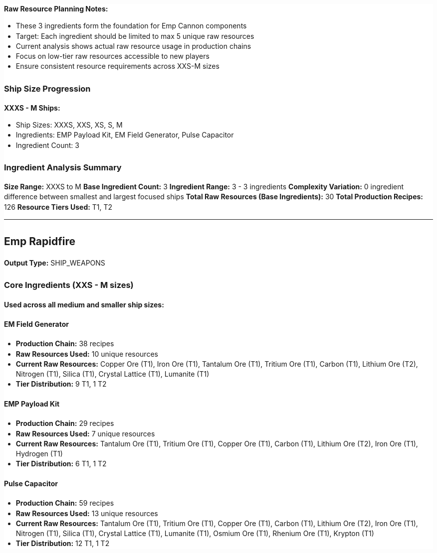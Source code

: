 **Raw Resource Planning Notes:**
- These 3 ingredients form the foundation for Emp Cannon components
- Target: Each ingredient should be limited to max 5 unique raw resources
- Current analysis shows actual raw resource usage in production chains
- Focus on low-tier raw resources accessible to new players
- Ensure consistent resource requirements across XXS-M sizes

### Ship Size Progression

**XXXS - M Ships:**
- Ship Sizes: XXXS, XXS, XS, S, M
- Ingredients: EMP Payload Kit, EM Field Generator, Pulse Capacitor
- Ingredient Count: 3

### Ingredient Analysis Summary

**Size Range:** XXXS to M
**Base Ingredient Count:** 3
**Ingredient Range:** 3 - 3 ingredients
**Complexity Variation:** 0 ingredient difference between smallest and largest focused ships
**Total Raw Resources (Base Ingredients):** 30
**Total Production Recipes:** 126
**Resource Tiers Used:** T1, T2

---

## Emp Rapidfire

**Output Type:** SHIP_WEAPONS

### Core Ingredients (XXS - M sizes)
**Used across all medium and smaller ship sizes:**

#### EM Field Generator
- **Production Chain:** 38 recipes
- **Raw Resources Used:** 10 unique resources
- **Current Raw Resources:** Copper Ore (T1), Iron Ore (T1), Tantalum Ore (T1), Tritium Ore (T1), Carbon (T1), Lithium Ore (T2), Nitrogen (T1), Silica (T1), Crystal Lattice (T1), Lumanite (T1)
- **Tier Distribution:** 9 T1, 1 T2

#### EMP Payload Kit
- **Production Chain:** 29 recipes
- **Raw Resources Used:** 7 unique resources
- **Current Raw Resources:** Tantalum Ore (T1), Tritium Ore (T1), Copper Ore (T1), Carbon (T1), Lithium Ore (T2), Iron Ore (T1), Hydrogen (T1)
- **Tier Distribution:** 6 T1, 1 T2

#### Pulse Capacitor
- **Production Chain:** 59 recipes
- **Raw Resources Used:** 13 unique resources
- **Current Raw Resources:** Tantalum Ore (T1), Tritium Ore (T1), Copper Ore (T1), Carbon (T1), Lithium Ore (T2), Iron Ore (T1), Nitrogen (T1), Silica (T1), Crystal Lattice (T1), Lumanite (T1), Osmium Ore (T1), Rhenium Ore (T1), Krypton (T1)
- **Tier Distribution:** 12 T1, 1 T2

